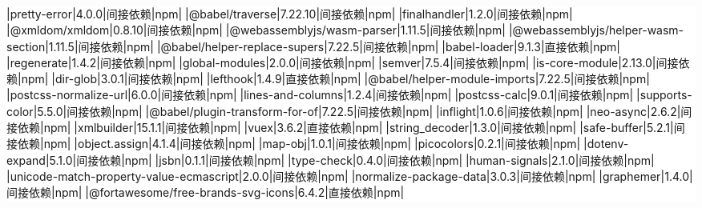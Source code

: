 |pretty-error|4.0.0|间接依赖|npm|
|@babel/traverse|7.22.10|间接依赖|npm|
|finalhandler|1.2.0|间接依赖|npm|
|@xmldom/xmldom|0.8.10|间接依赖|npm|
|@webassemblyjs/wasm-parser|1.11.5|间接依赖|npm|
|@webassemblyjs/helper-wasm-section|1.11.5|间接依赖|npm|
|@babel/helper-replace-supers|7.22.5|间接依赖|npm|
|babel-loader|9.1.3|直接依赖|npm|
|regenerate|1.4.2|间接依赖|npm|
|global-modules|2.0.0|间接依赖|npm|
|semver|7.5.4|间接依赖|npm|
|is-core-module|2.13.0|间接依赖|npm|
|dir-glob|3.0.1|间接依赖|npm|
|lefthook|1.4.9|直接依赖|npm|
|@babel/helper-module-imports|7.22.5|间接依赖|npm|
|postcss-normalize-url|6.0.0|间接依赖|npm|
|lines-and-columns|1.2.4|间接依赖|npm|
|postcss-calc|9.0.1|间接依赖|npm|
|supports-color|5.5.0|间接依赖|npm|
|@babel/plugin-transform-for-of|7.22.5|间接依赖|npm|
|inflight|1.0.6|间接依赖|npm|
|neo-async|2.6.2|间接依赖|npm|
|xmlbuilder|15.1.1|间接依赖|npm|
|vuex|3.6.2|直接依赖|npm|
|string_decoder|1.3.0|间接依赖|npm|
|safe-buffer|5.2.1|间接依赖|npm|
|object.assign|4.1.4|间接依赖|npm|
|map-obj|1.0.1|间接依赖|npm|
|picocolors|0.2.1|间接依赖|npm|
|dotenv-expand|5.1.0|间接依赖|npm|
|jsbn|0.1.1|间接依赖|npm|
|type-check|0.4.0|间接依赖|npm|
|human-signals|2.1.0|间接依赖|npm|
|unicode-match-property-value-ecmascript|2.0.0|间接依赖|npm|
|normalize-package-data|3.0.3|间接依赖|npm|
|graphemer|1.4.0|间接依赖|npm|
|@fortawesome/free-brands-svg-icons|6.4.2|直接依赖|npm|